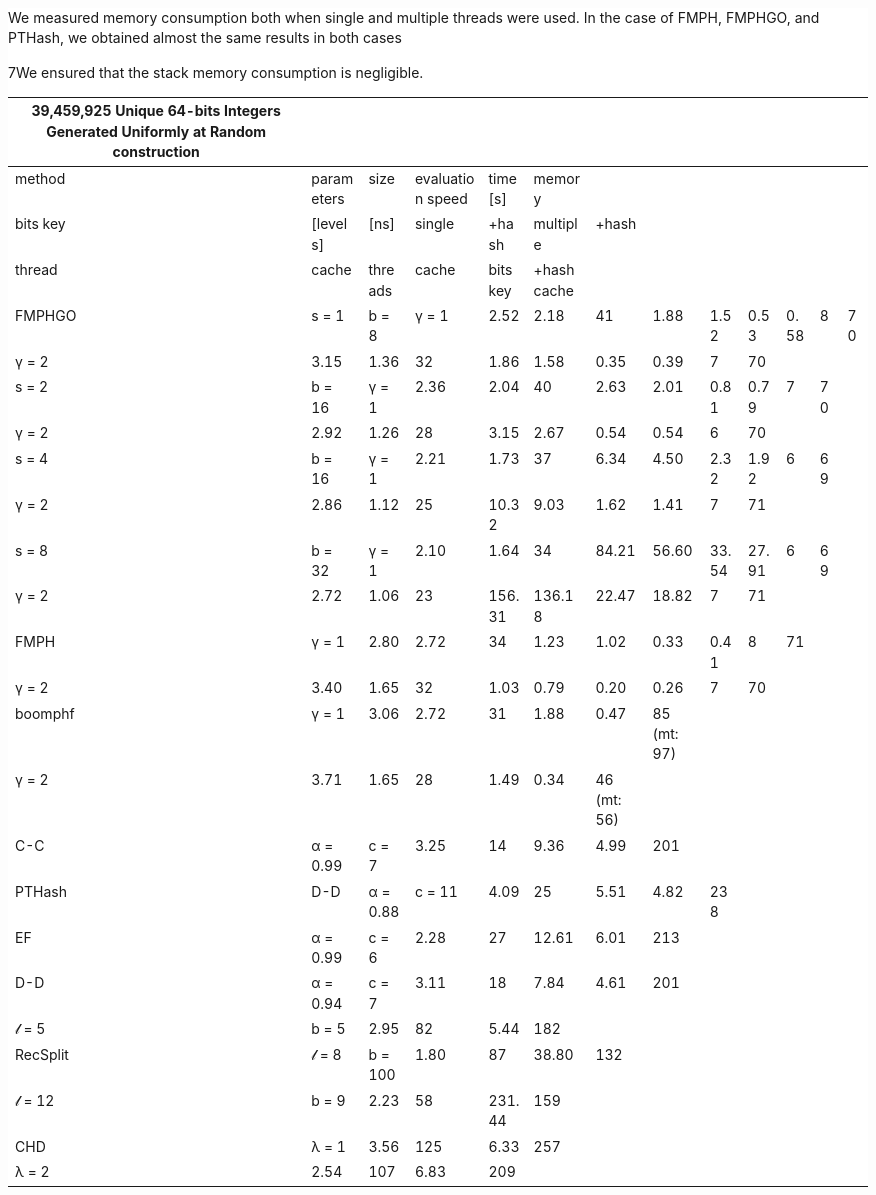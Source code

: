We measured memory consumption both when single and multiple threads were used. In the case of FMPH, FMPHGO, and PTHash, we obtained almost the same results in both cases

7We ensured that the stack memory consumption is negligible.

| 39,459,925 Unique 64-bits Integers Generated Uniformly at Random construction   |            |          |                  |          |             |             |             |       |       |      |    |    |
|---------------------------------------------------------------------------------|------------|----------|------------------|----------|-------------|-------------|-------------|-------|-------|------|----|----|
| method                                                                          | parameters | size     | evaluation speed | time [s] | memory      |             |             |       |       |      |    |    |
|  bits key                                                                                 | [levels]   | [ns]     | single           | +hash    | multiple    | +hash       |             |       |       |      |    |    |
| thread                                                                          | cache      | threads  | cache            |  bits key          | +hash cache |             |             |       |       |      |    |    |
| FMPHGO                                                                          | s = 1      | b = 8    | γ = 1            | 2.52     | 2.18        | 41          | 1.88        | 1.52  | 0.53  | 0.58 | 8  | 70 |
| γ = 2                                                                           | 3.15       | 1.36     | 32               | 1.86     | 1.58        | 0.35        | 0.39        | 7     | 70    |      |    |    |
| s = 2                                                                           | b = 16     | γ = 1    | 2.36             | 2.04     | 40          | 2.63        | 2.01        | 0.81  | 0.79  | 7    | 70 |    |
| γ = 2                                                                           | 2.92       | 1.26     | 28               | 3.15     | 2.67        | 0.54        | 0.54        | 6     | 70    |      |    |    |
| s = 4                                                                           | b = 16     | γ = 1    | 2.21             | 1.73     | 37          | 6.34        | 4.50        | 2.32  | 1.92  | 6    | 69 |    |
| γ = 2                                                                           | 2.86       | 1.12     | 25               | 10.32    | 9.03        | 1.62        | 1.41        | 7     | 71    |      |    |    |
| s = 8                                                                           | b = 32     | γ = 1    | 2.10             | 1.64     | 34          | 84.21       | 56.60       | 33.54 | 27.91 | 6    | 69 |    |
| γ = 2                                                                           | 2.72       | 1.06     | 23               | 156.31   | 136.18      | 22.47       | 18.82       | 7     | 71    |      |    |    |
| FMPH                                                                            | γ = 1      | 2.80     | 2.72             | 34       | 1.23        | 1.02        | 0.33        | 0.41  | 8     | 71   |    |    |
| γ = 2                                                                           | 3.40       | 1.65     | 32               | 1.03     | 0.79        | 0.20        | 0.26        | 7     | 70    |      |    |    |
| boomphf                                                                         | γ = 1      | 3.06     | 2.72             | 31       | 1.88        | 0.47        | 85 (mt: 97) |       |       |      |    |    |
| γ = 2                                                                           | 3.71       | 1.65     | 28               | 1.49     | 0.34        | 46 (mt: 56) |             |       |       |      |    |    |
| C-C                                                                             | α = 0.99   | c = 7    | 3.25             | 14       | 9.36        | 4.99        | 201         |       |       |      |    |    |
| PTHash                                                                          | D-D        | α = 0.88 | c = 11           | 4.09     | 25          | 5.51        | 4.82        | 238   |       |      |    |    |
| EF                                                                              | α = 0.99   | c = 6    | 2.28             | 27       | 12.61       | 6.01        | 213         |       |       |      |    |    |
| D-D                                                                             | α = 0.94   | c = 7    | 3.11             | 18       | 7.84        | 4.61        | 201         |       |       |      |    |    |
| 𝓁 = 5                                                                          | b = 5      | 2.95     | 82               | 5.44     | 182         |             |             |       |       |      |    |    |
| RecSplit                                                                        | 𝓁 = 8     | b = 100  | 1.80             | 87       | 38.80       | 132         |             |       |       |      |    |    |
| 𝓁 = 12                                                                         | b = 9      | 2.23     | 58               | 231.44   | 159         |             |             |       |       |      |    |    |
| CHD                                                                             | λ = 1      | 3.56     | 125              | 6.33     | 257         |             |             |       |       |      |    |    |
| λ = 2                                                                           | 2.54       | 107      | 6.83             | 209      |             |             |             |       |       |      |    |    |